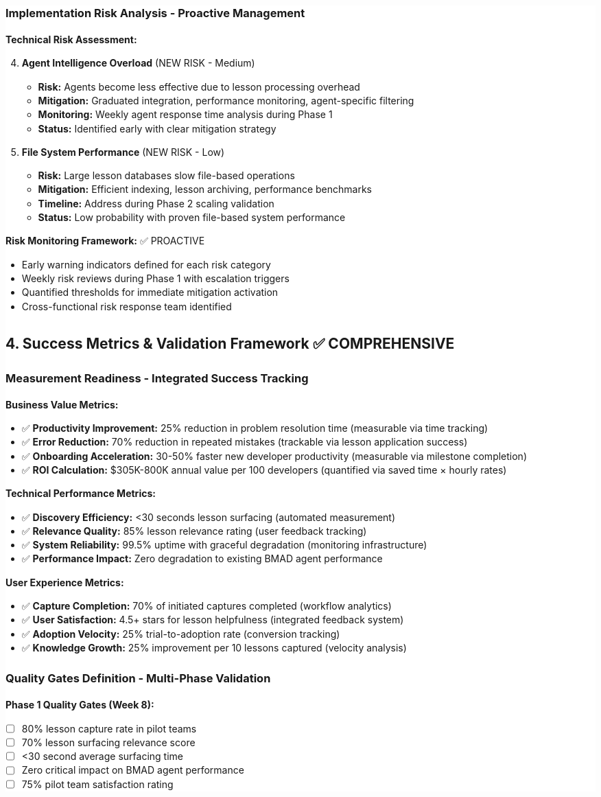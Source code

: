 ### Implementation Risk Analysis - Proactive Management

**Technical Risk Assessment:**

4. **Agent Intelligence Overload** (NEW RISK - Medium)
   - **Risk:** Agents become less effective due to lesson processing overhead
   - **Mitigation:** Graduated integration, performance monitoring, agent-specific filtering
   - **Monitoring:** Weekly agent response time analysis during Phase 1
   - **Status:** Identified early with clear mitigation strategy

5. **File System Performance** (NEW RISK - Low)
   - **Risk:** Large lesson databases slow file-based operations
   - **Mitigation:** Efficient indexing, lesson archiving, performance benchmarks
   - **Timeline:** Address during Phase 2 scaling validation
   - **Status:** Low probability with proven file-based system performance

**Risk Monitoring Framework:** ✅ PROACTIVE
- Early warning indicators defined for each risk category
- Weekly risk reviews during Phase 1 with escalation triggers
- Quantified thresholds for immediate mitigation activation
- Cross-functional risk response team identified

## 4. Success Metrics & Validation Framework ✅ COMPREHENSIVE

### Measurement Readiness - Integrated Success Tracking

**Business Value Metrics:**
- ✅ **Productivity Improvement:** 25% reduction in problem resolution time (measurable via time tracking)
- ✅ **Error Reduction:** 70% reduction in repeated mistakes (trackable via lesson application success)
- ✅ **Onboarding Acceleration:** 30-50% faster new developer productivity (measurable via milestone completion)
- ✅ **ROI Calculation:** $305K-800K annual value per 100 developers (quantified via saved time × hourly rates)

**Technical Performance Metrics:**
- ✅ **Discovery Efficiency:** <30 seconds lesson surfacing (automated measurement)
- ✅ **Relevance Quality:** 85% lesson relevance rating (user feedback tracking) 
- ✅ **System Reliability:** 99.5% uptime with graceful degradation (monitoring infrastructure)
- ✅ **Performance Impact:** Zero degradation to existing BMAD agent performance

**User Experience Metrics:**
- ✅ **Capture Completion:** 70% of initiated captures completed (workflow analytics)
- ✅ **User Satisfaction:** 4.5+ stars for lesson helpfulness (integrated feedback system)
- ✅ **Adoption Velocity:** 25% trial-to-adoption rate (conversion tracking)
- ✅ **Knowledge Growth:** 25% improvement per 10 lessons captured (velocity analysis)

### Quality Gates Definition - Multi-Phase Validation

**Phase 1 Quality Gates (Week 8):**
- [ ] 80% lesson capture rate in pilot teams
- [ ] 70% lesson surfacing relevance score
- [ ] <30 second average surfacing time
- [ ] Zero critical impact on BMAD agent performance
- [ ] 75% pilot team satisfaction rating
